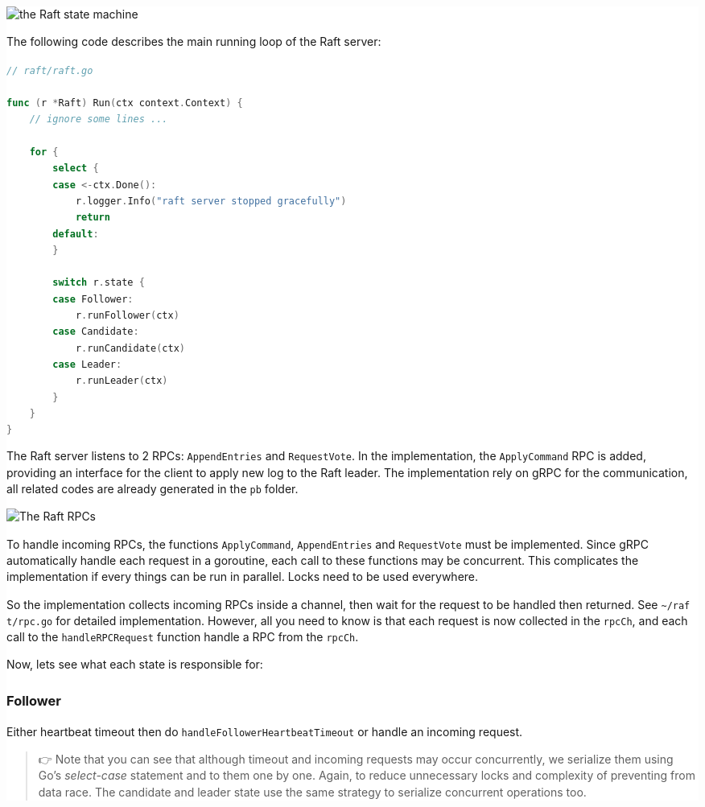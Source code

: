 ![the Raft state machine](https://user-images.githubusercontent.com/38185674/166299831-26328bf8-8cae-45e3-90e7-8069c2211574.png)

The following code describes the main running loop of the Raft server:

```go
// raft/raft.go

func (r *Raft) Run(ctx context.Context) {
	// ignore some lines ...

	for {
		select {
		case <-ctx.Done():
			r.logger.Info("raft server stopped gracefully")
			return
		default:
		}

		switch r.state {
		case Follower:
			r.runFollower(ctx)
		case Candidate:
			r.runCandidate(ctx)
		case Leader:
			r.runLeader(ctx)
		}
	}
}
```

The Raft server listens to 2 RPCs: `AppendEntries` and `RequestVote`. In the implementation, the `ApplyCommand` RPC is added, providing an interface for the client to apply new log to the Raft leader.  The implementation rely on gRPC for the communication, all related codes are already generated in the `pb` folder.

![The Raft RPCs](https://user-images.githubusercontent.com/38185674/166299945-5955e588-52d7-45df-a7dd-b52f185fe4b4.png)

To handle incoming RPCs, the functions `ApplyCommand`, `AppendEntries` and `RequestVote` must be implemented. Since gRPC automatically handle each request in a goroutine, each call to these functions may be concurrent. This complicates the implementation if every things can be run in parallel. Locks need to be used everywhere.

So the implementation collects incoming RPCs inside a channel, then wait for the request to be handled then returned. See `~/raft/rpc.go` for detailed implementation. However, all you need to know is that each request is now collected in the `rpcCh`, and each call to the `handleRPCRequest` function handle a RPC from the `rpcCh`.

Now, lets see what each state is responsible for:

### Follower

Either heartbeat timeout then do `handleFollowerHeartbeatTimeout` or handle an incoming request.

> 👉 Note that you can see that although timeout and incoming requests may occur concurrently, we serialize them using Go’s *select-case* statement and to them one by one. Again, to reduce unnecessary locks and complexity of preventing from data race. The candidate and leader state use the same strategy to serialize concurrent operations too.
